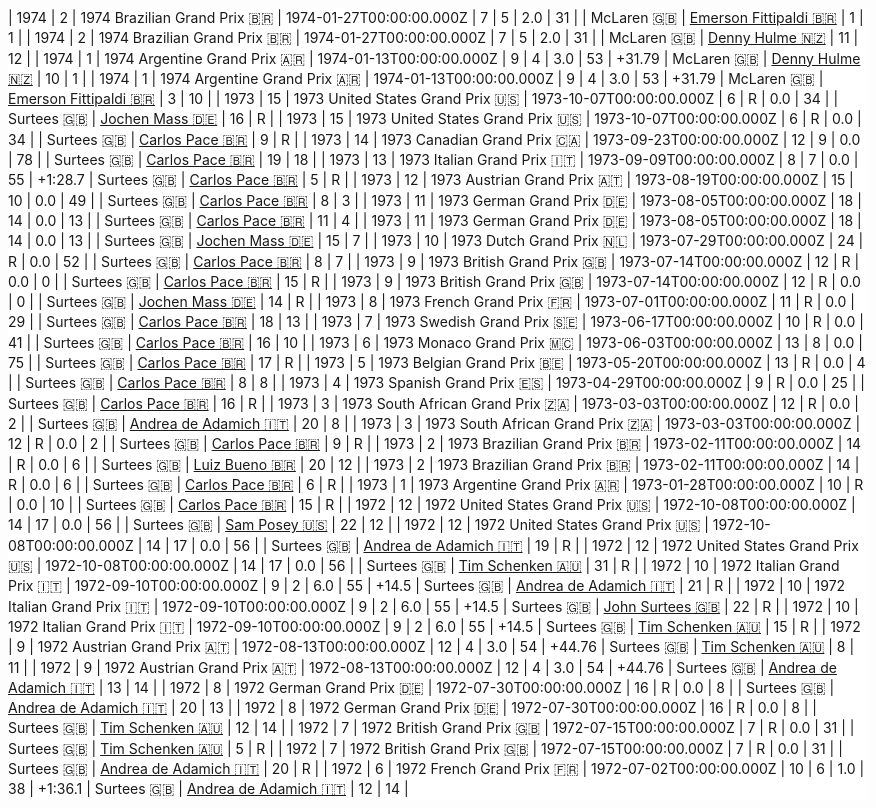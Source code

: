 | 1974 | 2 | 1974 Brazilian Grand Prix 🇧🇷 | 1974-01-27T00:00:00.000Z | 7 | 5 | 2.0 | 31 |   | McLaren 🇬🇧 | [Emerson Fittipaldi 🇧🇷](/f1/drivers/emerson_fittipaldi) | 1 | 1 |
| 1974 | 2 | 1974 Brazilian Grand Prix 🇧🇷 | 1974-01-27T00:00:00.000Z | 7 | 5 | 2.0 | 31 |   | McLaren 🇬🇧 | [Denny Hulme 🇳🇿](/f1/drivers/hulme) | 11 | 12 |
| 1974 | 1 | 1974 Argentine Grand Prix 🇦🇷 | 1974-01-13T00:00:00.000Z | 9 | 4 | 3.0 | 53 | +31.79 | McLaren 🇬🇧 | [Denny Hulme 🇳🇿](/f1/drivers/hulme) | 10 | 1 |
| 1974 | 1 | 1974 Argentine Grand Prix 🇦🇷 | 1974-01-13T00:00:00.000Z | 9 | 4 | 3.0 | 53 | +31.79 | McLaren 🇬🇧 | [Emerson Fittipaldi 🇧🇷](/f1/drivers/emerson_fittipaldi) | 3 | 10 |
| 1973 | 15 | 1973 United States Grand Prix 🇺🇸 | 1973-10-07T00:00:00.000Z | 6 | R | 0.0 | 34 |   | Surtees 🇬🇧 | [Jochen Mass 🇩🇪](/f1/drivers/mass) | 16 | R |
| 1973 | 15 | 1973 United States Grand Prix 🇺🇸 | 1973-10-07T00:00:00.000Z | 6 | R | 0.0 | 34 |   | Surtees 🇬🇧 | [Carlos Pace 🇧🇷](/f1/drivers/pace) | 9 | R |
| 1973 | 14 | 1973 Canadian Grand Prix 🇨🇦 | 1973-09-23T00:00:00.000Z | 12 | 9 | 0.0 | 78 |   | Surtees 🇬🇧 | [Carlos Pace 🇧🇷](/f1/drivers/pace) | 19 | 18 |
| 1973 | 13 | 1973 Italian Grand Prix 🇮🇹 | 1973-09-09T00:00:00.000Z | 8 | 7 | 0.0 | 55 | +1:28.7 | Surtees 🇬🇧 | [Carlos Pace 🇧🇷](/f1/drivers/pace) | 5 | R |
| 1973 | 12 | 1973 Austrian Grand Prix 🇦🇹 | 1973-08-19T00:00:00.000Z | 15 | 10 | 0.0 | 49 |   | Surtees 🇬🇧 | [Carlos Pace 🇧🇷](/f1/drivers/pace) | 8 | 3 |
| 1973 | 11 | 1973 German Grand Prix 🇩🇪 | 1973-08-05T00:00:00.000Z | 18 | 14 | 0.0 | 13 |   | Surtees 🇬🇧 | [Carlos Pace 🇧🇷](/f1/drivers/pace) | 11 | 4 |
| 1973 | 11 | 1973 German Grand Prix 🇩🇪 | 1973-08-05T00:00:00.000Z | 18 | 14 | 0.0 | 13 |   | Surtees 🇬🇧 | [Jochen Mass 🇩🇪](/f1/drivers/mass) | 15 | 7 |
| 1973 | 10 | 1973 Dutch Grand Prix 🇳🇱 | 1973-07-29T00:00:00.000Z | 24 | R | 0.0 | 52 |   | Surtees 🇬🇧 | [Carlos Pace 🇧🇷](/f1/drivers/pace) | 8 | 7 |
| 1973 | 9 | 1973 British Grand Prix 🇬🇧 | 1973-07-14T00:00:00.000Z | 12 | R | 0.0 | 0 |   | Surtees 🇬🇧 | [Carlos Pace 🇧🇷](/f1/drivers/pace) | 15 | R |
| 1973 | 9 | 1973 British Grand Prix 🇬🇧 | 1973-07-14T00:00:00.000Z | 12 | R | 0.0 | 0 |   | Surtees 🇬🇧 | [Jochen Mass 🇩🇪](/f1/drivers/mass) | 14 | R |
| 1973 | 8 | 1973 French Grand Prix 🇫🇷 | 1973-07-01T00:00:00.000Z | 11 | R | 0.0 | 29 |   | Surtees 🇬🇧 | [Carlos Pace 🇧🇷](/f1/drivers/pace) | 18 | 13 |
| 1973 | 7 | 1973 Swedish Grand Prix 🇸🇪 | 1973-06-17T00:00:00.000Z | 10 | R | 0.0 | 41 |   | Surtees 🇬🇧 | [Carlos Pace 🇧🇷](/f1/drivers/pace) | 16 | 10 |
| 1973 | 6 | 1973 Monaco Grand Prix 🇲🇨 | 1973-06-03T00:00:00.000Z | 13 | 8 | 0.0 | 75 |   | Surtees 🇬🇧 | [Carlos Pace 🇧🇷](/f1/drivers/pace) | 17 | R |
| 1973 | 5 | 1973 Belgian Grand Prix 🇧🇪 | 1973-05-20T00:00:00.000Z | 13 | R | 0.0 | 4 |   | Surtees 🇬🇧 | [Carlos Pace 🇧🇷](/f1/drivers/pace) | 8 | 8 |
| 1973 | 4 | 1973 Spanish Grand Prix 🇪🇸 | 1973-04-29T00:00:00.000Z | 9 | R | 0.0 | 25 |   | Surtees 🇬🇧 | [Carlos Pace 🇧🇷](/f1/drivers/pace) | 16 | R |
| 1973 | 3 | 1973 South African Grand Prix 🇿🇦 | 1973-03-03T00:00:00.000Z | 12 | R | 0.0 | 2 |   | Surtees 🇬🇧 | [Andrea de Adamich 🇮🇹](/f1/drivers/adamich) | 20 | 8 |
| 1973 | 3 | 1973 South African Grand Prix 🇿🇦 | 1973-03-03T00:00:00.000Z | 12 | R | 0.0 | 2 |   | Surtees 🇬🇧 | [Carlos Pace 🇧🇷](/f1/drivers/pace) | 9 | R |
| 1973 | 2 | 1973 Brazilian Grand Prix 🇧🇷 | 1973-02-11T00:00:00.000Z | 14 | R | 0.0 | 6 |   | Surtees 🇬🇧 | [Luiz Bueno 🇧🇷](/f1/drivers/bueno) | 20 | 12 |
| 1973 | 2 | 1973 Brazilian Grand Prix 🇧🇷 | 1973-02-11T00:00:00.000Z | 14 | R | 0.0 | 6 |   | Surtees 🇬🇧 | [Carlos Pace 🇧🇷](/f1/drivers/pace) | 6 | R |
| 1973 | 1 | 1973 Argentine Grand Prix 🇦🇷 | 1973-01-28T00:00:00.000Z | 10 | R | 0.0 | 10 |   | Surtees 🇬🇧 | [Carlos Pace 🇧🇷](/f1/drivers/pace) | 15 | R |
| 1972 | 12 | 1972 United States Grand Prix 🇺🇸 | 1972-10-08T00:00:00.000Z | 14 | 17 | 0.0 | 56 |   | Surtees 🇬🇧 | [Sam Posey 🇺🇸](/f1/drivers/posey) | 22 | 12 |
| 1972 | 12 | 1972 United States Grand Prix 🇺🇸 | 1972-10-08T00:00:00.000Z | 14 | 17 | 0.0 | 56 |   | Surtees 🇬🇧 | [Andrea de Adamich 🇮🇹](/f1/drivers/adamich) | 19 | R |
| 1972 | 12 | 1972 United States Grand Prix 🇺🇸 | 1972-10-08T00:00:00.000Z | 14 | 17 | 0.0 | 56 |   | Surtees 🇬🇧 | [Tim Schenken 🇦🇺](/f1/drivers/schenken) | 31 | R |
| 1972 | 10 | 1972 Italian Grand Prix 🇮🇹 | 1972-09-10T00:00:00.000Z | 9 | 2 | 6.0 | 55 | +14.5 | Surtees 🇬🇧 | [Andrea de Adamich 🇮🇹](/f1/drivers/adamich) | 21 | R |
| 1972 | 10 | 1972 Italian Grand Prix 🇮🇹 | 1972-09-10T00:00:00.000Z | 9 | 2 | 6.0 | 55 | +14.5 | Surtees 🇬🇧 | [John Surtees 🇬🇧](/f1/drivers/surtees) | 22 | R |
| 1972 | 10 | 1972 Italian Grand Prix 🇮🇹 | 1972-09-10T00:00:00.000Z | 9 | 2 | 6.0 | 55 | +14.5 | Surtees 🇬🇧 | [Tim Schenken 🇦🇺](/f1/drivers/schenken) | 15 | R |
| 1972 | 9 | 1972 Austrian Grand Prix 🇦🇹 | 1972-08-13T00:00:00.000Z | 12 | 4 | 3.0 | 54 | +44.76 | Surtees 🇬🇧 | [Tim Schenken 🇦🇺](/f1/drivers/schenken) | 8 | 11 |
| 1972 | 9 | 1972 Austrian Grand Prix 🇦🇹 | 1972-08-13T00:00:00.000Z | 12 | 4 | 3.0 | 54 | +44.76 | Surtees 🇬🇧 | [Andrea de Adamich 🇮🇹](/f1/drivers/adamich) | 13 | 14 |
| 1972 | 8 | 1972 German Grand Prix 🇩🇪 | 1972-07-30T00:00:00.000Z | 16 | R | 0.0 | 8 |   | Surtees 🇬🇧 | [Andrea de Adamich 🇮🇹](/f1/drivers/adamich) | 20 | 13 |
| 1972 | 8 | 1972 German Grand Prix 🇩🇪 | 1972-07-30T00:00:00.000Z | 16 | R | 0.0 | 8 |   | Surtees 🇬🇧 | [Tim Schenken 🇦🇺](/f1/drivers/schenken) | 12 | 14 |
| 1972 | 7 | 1972 British Grand Prix 🇬🇧 | 1972-07-15T00:00:00.000Z | 7 | R | 0.0 | 31 |   | Surtees 🇬🇧 | [Tim Schenken 🇦🇺](/f1/drivers/schenken) | 5 | R |
| 1972 | 7 | 1972 British Grand Prix 🇬🇧 | 1972-07-15T00:00:00.000Z | 7 | R | 0.0 | 31 |   | Surtees 🇬🇧 | [Andrea de Adamich 🇮🇹](/f1/drivers/adamich) | 20 | R |
| 1972 | 6 | 1972 French Grand Prix 🇫🇷 | 1972-07-02T00:00:00.000Z | 10 | 6 | 1.0 | 38 | +1:36.1 | Surtees 🇬🇧 | [Andrea de Adamich 🇮🇹](/f1/drivers/adamich) | 12 | 14 |